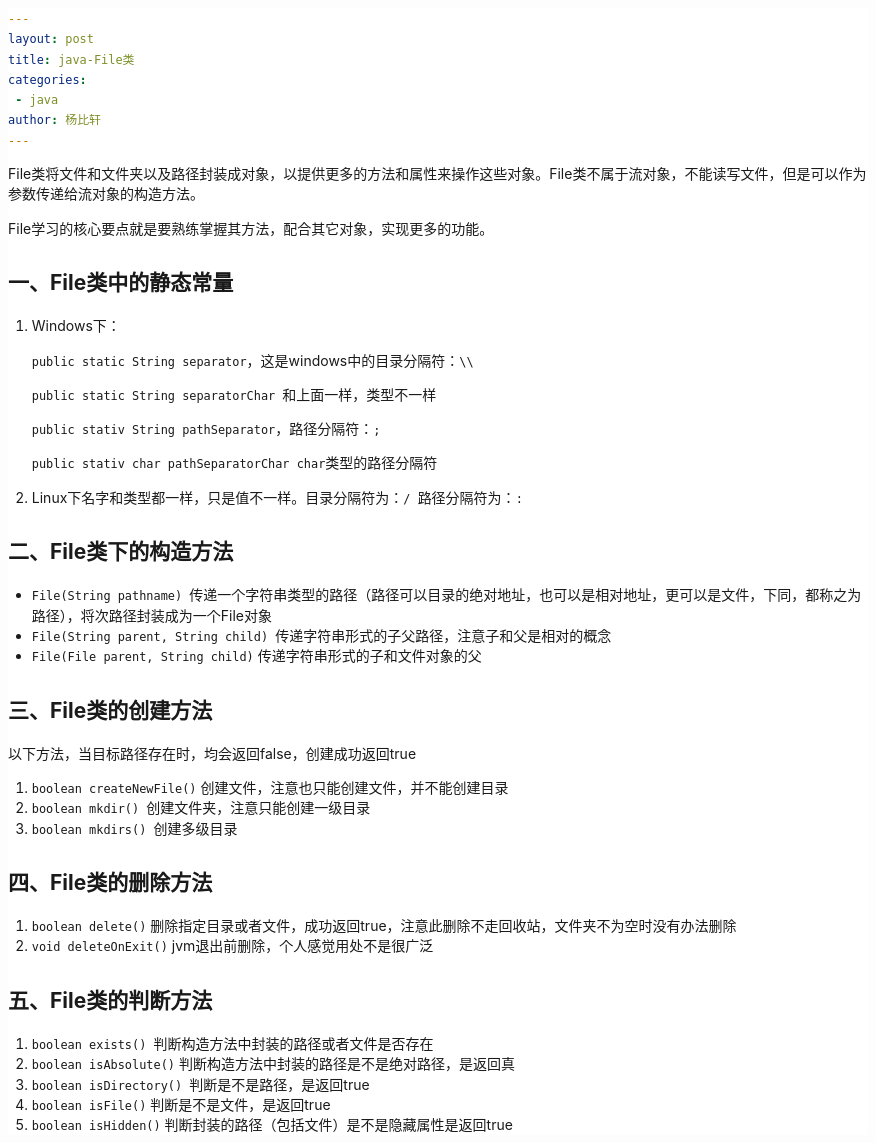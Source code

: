 ```yaml
---
layout: post
title: java-File类
categories: 
 - java
author: 杨比轩
---
```


File类将文件和文件夹以及路径封装成对象，以提供更多的方法和属性来操作这些对象。File类不属于流对象，不能读写文件，但是可以作为参数传递给流对象的构造方法。

File学习的核心要点就是要熟练掌握其方法，配合其它对象，实现更多的功能。

## 一、File类中的静态常量

1. Windows下：

   `public static String separator`，这是windows中的目录分隔符：`\\`

   `public static String separatorChar `和上面一样，类型不一样

   `public stativ String pathSeparator`，路径分隔符：`;`

   `public stativ char pathSeparatorChar char`类型的路径分隔符

2. Linux下名字和类型都一样，只是值不一样。目录分隔符为：`/ `路径分隔符为：`:`

## 二、File类下的构造方法

- `File(String pathname) `传递一个字符串类型的路径（路径可以目录的绝对地址，也可以是相对地址，更可以是文件，下同，都称之为路径），将次路径封装成为一个File对象
- `File(String parent, String child) `传递字符串形式的子父路径，注意子和父是相对的概念
- `File(File parent, String child)` 传递字符串形式的子和文件对象的父

## 三、File类的创建方法

以下方法，当目标路径存在时，均会返回false，创建成功返回true

1. `boolean createNewFile()` 创建文件，注意也只能创建文件，并不能创建目录
2. `boolean mkdir() `创建文件夹，注意只能创建一级目录
3. `boolean mkdirs() `创建多级目录

## 四、File类的删除方法

1. `boolean delete()` 删除指定目录或者文件，成功返回true，注意此删除不走回收站，文件夹不为空时没有办法删除
2. `void deleteOnExit()` jvm退出前删除，个人感觉用处不是很广泛

## 五、File类的判断方法

1. `boolean exists() `判断构造方法中封装的路径或者文件是否存在
2. `boolean isAbsolute()` 判断构造方法中封装的路径是不是绝对路径，是返回真
3. `boolean isDirectory() `判断是不是路径，是返回true
4. `boolean isFile()` 判断是不是文件，是返回true
5. `boolean isHidden()` 判断封装的路径（包括文件）是不是隐藏属性是返回true
